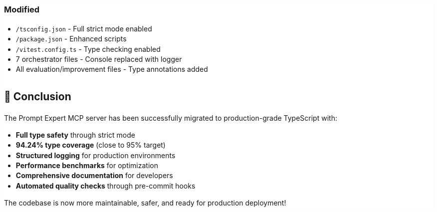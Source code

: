 ### Modified
- `/tsconfig.json` - Full strict mode enabled
- `/package.json` - Enhanced scripts
- `/vitest.config.ts` - Type checking enabled
- 7 orchestrator files - Console replaced with logger
- All evaluation/improvement files - Type annotations added

## 🎉 Conclusion

The Prompt Expert MCP server has been successfully migrated to production-grade TypeScript with:
- **Full type safety** through strict mode
- **94.24% type coverage** (close to 95% target)
- **Structured logging** for production environments
- **Performance benchmarks** for optimization
- **Comprehensive documentation** for developers
- **Automated quality checks** through pre-commit hooks

The codebase is now more maintainable, safer, and ready for production deployment!